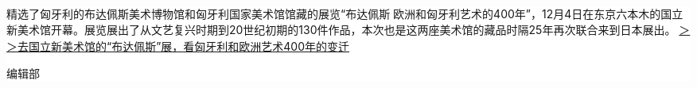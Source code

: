 精选了匈牙利的布达佩斯美术博物馆和匈牙利国家美术馆馆藏的展览“布达佩斯 欧洲和匈牙利艺术的400年”，12月4日在东京六本木的国立新美术馆开幕。展览展出了从文艺复兴时期到20世纪初期的130件作品，本次也是这两座美术馆的藏品时隔25年再次联合来到日本展出。
<a href="http://mp.weixin.qq.com/s?__biz=MzU4OTcyOTg0NQ==&mid=2247486630&idx=1&sn=cb7864d44174ffe775d8c7e78ec984b6&chksm=fdc855fccabfdcea45bb10817c84b3e8facdc2f1facd11a457e99e43f72525dca981ab957879&scene=21#wechat_redirect">＞＞去国立新美术馆的“布达佩斯”展，看匈牙利和欧洲艺术400年的变迁</a>

 
编辑部